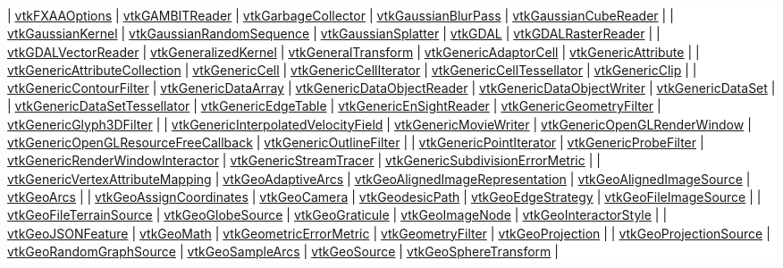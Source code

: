| [vtkFXAAOptions](http://www.vtk.org/doc/nightly/html/classvtkFXAAOptions) | [vtkGAMBITReader](http://www.vtk.org/doc/nightly/html/classvtkGAMBITReader) | [vtkGarbageCollector](http://www.vtk.org/doc/nightly/html/classvtkGarbageCollector) | [vtkGaussianBlurPass](http://www.vtk.org/doc/nightly/html/classvtkGaussianBlurPass) | [vtkGaussianCubeReader](http://www.vtk.org/doc/nightly/html/classvtkGaussianCubeReader) |
| [vtkGaussianKernel](http://www.vtk.org/doc/nightly/html/classvtkGaussianKernel) | [vtkGaussianRandomSequence](http://www.vtk.org/doc/nightly/html/classvtkGaussianRandomSequence) | [vtkGaussianSplatter](http://www.vtk.org/doc/nightly/html/classvtkGaussianSplatter) | [vtkGDAL](http://www.vtk.org/doc/nightly/html/classvtkGDAL) | [vtkGDALRasterReader](http://www.vtk.org/doc/nightly/html/classvtkGDALRasterReader) |
| [vtkGDALVectorReader](http://www.vtk.org/doc/nightly/html/classvtkGDALVectorReader) | [vtkGeneralizedKernel](http://www.vtk.org/doc/nightly/html/classvtkGeneralizedKernel) | [vtkGeneralTransform](http://www.vtk.org/doc/nightly/html/classvtkGeneralTransform) | [vtkGenericAdaptorCell](http://www.vtk.org/doc/nightly/html/classvtkGenericAdaptorCell) | [vtkGenericAttribute](http://www.vtk.org/doc/nightly/html/classvtkGenericAttribute) |
| [vtkGenericAttributeCollection](http://www.vtk.org/doc/nightly/html/classvtkGenericAttributeCollection) | [vtkGenericCell](http://www.vtk.org/doc/nightly/html/classvtkGenericCell) | [vtkGenericCellIterator](http://www.vtk.org/doc/nightly/html/classvtkGenericCellIterator) | [vtkGenericCellTessellator](http://www.vtk.org/doc/nightly/html/classvtkGenericCellTessellator) | [vtkGenericClip](http://www.vtk.org/doc/nightly/html/classvtkGenericClip) |
| [vtkGenericContourFilter](http://www.vtk.org/doc/nightly/html/classvtkGenericContourFilter) | [vtkGenericDataArray](http://www.vtk.org/doc/nightly/html/classvtkGenericDataArray) | [vtkGenericDataObjectReader](http://www.vtk.org/doc/nightly/html/classvtkGenericDataObjectReader) | [vtkGenericDataObjectWriter](http://www.vtk.org/doc/nightly/html/classvtkGenericDataObjectWriter) | [vtkGenericDataSet](http://www.vtk.org/doc/nightly/html/classvtkGenericDataSet) |
| [vtkGenericDataSetTessellator](http://www.vtk.org/doc/nightly/html/classvtkGenericDataSetTessellator) | [vtkGenericEdgeTable](http://www.vtk.org/doc/nightly/html/classvtkGenericEdgeTable) | [vtkGenericEnSightReader](http://www.vtk.org/doc/nightly/html/classvtkGenericEnSightReader) | [vtkGenericGeometryFilter](http://www.vtk.org/doc/nightly/html/classvtkGenericGeometryFilter) | [vtkGenericGlyph3DFilter](http://www.vtk.org/doc/nightly/html/classvtkGenericGlyph3DFilter) |
| [vtkGenericInterpolatedVelocityField](http://www.vtk.org/doc/nightly/html/classvtkGenericInterpolatedVelocityField) | [vtkGenericMovieWriter](http://www.vtk.org/doc/nightly/html/classvtkGenericMovieWriter) | [vtkGenericOpenGLRenderWindow](http://www.vtk.org/doc/nightly/html/classvtkGenericOpenGLRenderWindow) | [vtkGenericOpenGLResourceFreeCallback](http://www.vtk.org/doc/nightly/html/classvtkGenericOpenGLResourceFreeCallback) | [vtkGenericOutlineFilter](http://www.vtk.org/doc/nightly/html/classvtkGenericOutlineFilter) |
| [vtkGenericPointIterator](http://www.vtk.org/doc/nightly/html/classvtkGenericPointIterator) | [vtkGenericProbeFilter](http://www.vtk.org/doc/nightly/html/classvtkGenericProbeFilter) | [vtkGenericRenderWindowInteractor](http://www.vtk.org/doc/nightly/html/classvtkGenericRenderWindowInteractor) | [vtkGenericStreamTracer](http://www.vtk.org/doc/nightly/html/classvtkGenericStreamTracer) | [vtkGenericSubdivisionErrorMetric](http://www.vtk.org/doc/nightly/html/classvtkGenericSubdivisionErrorMetric) |
| [vtkGenericVertexAttributeMapping](http://www.vtk.org/doc/nightly/html/classvtkGenericVertexAttributeMapping) | [vtkGeoAdaptiveArcs](http://www.vtk.org/doc/nightly/html/classvtkGeoAdaptiveArcs) | [vtkGeoAlignedImageRepresentation](http://www.vtk.org/doc/nightly/html/classvtkGeoAlignedImageRepresentation) | [vtkGeoAlignedImageSource](http://www.vtk.org/doc/nightly/html/classvtkGeoAlignedImageSource) | [vtkGeoArcs](http://www.vtk.org/doc/nightly/html/classvtkGeoArcs) |
| [vtkGeoAssignCoordinates](http://www.vtk.org/doc/nightly/html/classvtkGeoAssignCoordinates) | [vtkGeoCamera](http://www.vtk.org/doc/nightly/html/classvtkGeoCamera) | [vtkGeodesicPath](http://www.vtk.org/doc/nightly/html/classvtkGeodesicPath) | [vtkGeoEdgeStrategy](http://www.vtk.org/doc/nightly/html/classvtkGeoEdgeStrategy) | [vtkGeoFileImageSource](http://www.vtk.org/doc/nightly/html/classvtkGeoFileImageSource) |
| [vtkGeoFileTerrainSource](http://www.vtk.org/doc/nightly/html/classvtkGeoFileTerrainSource) | [vtkGeoGlobeSource](http://www.vtk.org/doc/nightly/html/classvtkGeoGlobeSource) | [vtkGeoGraticule](http://www.vtk.org/doc/nightly/html/classvtkGeoGraticule) | [vtkGeoImageNode](http://www.vtk.org/doc/nightly/html/classvtkGeoImageNode) | [vtkGeoInteractorStyle](http://www.vtk.org/doc/nightly/html/classvtkGeoInteractorStyle) |
| [vtkGeoJSONFeature](http://www.vtk.org/doc/nightly/html/classvtkGeoJSONFeature) | [vtkGeoMath](http://www.vtk.org/doc/nightly/html/classvtkGeoMath) | [vtkGeometricErrorMetric](http://www.vtk.org/doc/nightly/html/classvtkGeometricErrorMetric) | [vtkGeometryFilter](http://www.vtk.org/doc/nightly/html/classvtkGeometryFilter) | [vtkGeoProjection](http://www.vtk.org/doc/nightly/html/classvtkGeoProjection) |
| [vtkGeoProjectionSource](http://www.vtk.org/doc/nightly/html/classvtkGeoProjectionSource) | [vtkGeoRandomGraphSource](http://www.vtk.org/doc/nightly/html/classvtkGeoRandomGraphSource) | [vtkGeoSampleArcs](http://www.vtk.org/doc/nightly/html/classvtkGeoSampleArcs) | [vtkGeoSource](http://www.vtk.org/doc/nightly/html/classvtkGeoSource) | [vtkGeoSphereTransform](http://www.vtk.org/doc/nightly/html/classvtkGeoSphereTransform) |